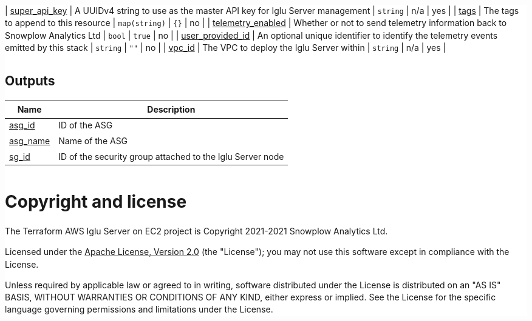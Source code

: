 | <a name="input_super_api_key"></a> [super\_api\_key](#input\_super\_api\_key) | A UUIDv4 string to use as the master API key for Iglu Server management | `string` | n/a | yes |
| <a name="input_tags"></a> [tags](#input\_tags) | The tags to append to this resource | `map(string)` | `{}` | no |
| <a name="input_telemetry_enabled"></a> [telemetry\_enabled](#input\_telemetry\_enabled) | Whether or not to send telemetry information back to Snowplow Analytics Ltd | `bool` | `true` | no |
| <a name="input_user_provided_id"></a> [user\_provided\_id](#input\_user\_provided\_id) | An optional unique identifier to identify the telemetry events emitted by this stack | `string` | `""` | no |
| <a name="input_vpc_id"></a> [vpc\_id](#input\_vpc\_id) | The VPC to deploy the Iglu Server within | `string` | n/a | yes |

## Outputs

| Name | Description |
|------|-------------|
| <a name="output_asg_id"></a> [asg\_id](#output\_asg\_id) | ID of the ASG |
| <a name="output_asg_name"></a> [asg\_name](#output\_asg\_name) | Name of the ASG |
| <a name="output_sg_id"></a> [sg\_id](#output\_sg\_id) | ID of the security group attached to the Iglu Server node |

# Copyright and license

The Terraform AWS Iglu Server on EC2 project is Copyright 2021-2021 Snowplow Analytics Ltd.

Licensed under the [Apache License, Version 2.0][license] (the "License");
you may not use this software except in compliance with the License.

Unless required by applicable law or agreed to in writing, software
distributed under the License is distributed on an "AS IS" BASIS,
WITHOUT WARRANTIES OR CONDITIONS OF ANY KIND, either express or implied.
See the License for the specific language governing permissions and
limitations under the License.

[release]: https://github.com/snowplow-devops/terraform-aws-iglu-server-ec2/releases/latest
[release-image]: https://img.shields.io/github/v/release/snowplow-devops/terraform-aws-iglu-server-ec2

[ci]: https://github.com/snowplow-devops/terraform-aws-iglu-server-ec2/actions?query=workflow%3Aci
[ci-image]: https://github.com/snowplow-devops/terraform-aws-iglu-server-ec2/workflows/ci/badge.svg

[license]: http://www.apache.org/licenses/LICENSE-2.0
[license-image]: http://img.shields.io/badge/license-Apache--2-blue.svg?style=flat

